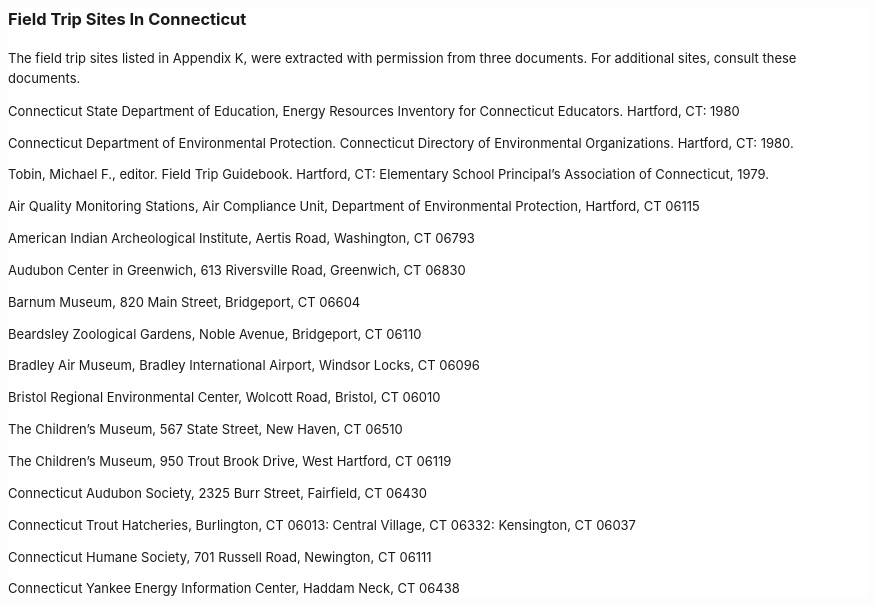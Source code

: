 </dt>
</dt>
</dt>
</dt>
</dt>
</dl>
</blockquote>
<h3>
Field Trip Sites In Connecticut
</h3>
<font size="-1">
The field trip sites listed in Appendix K, were extracted with permission from three documents. For additional sites, consult these documents.
<p>
Connecticut State Department of Education, Energy Resources Inventory for Connecticut Educators. Hartford, CT: 1980
</p>
<p>
Connecticut Department of Environmental Protection. Connecticut Directory of Environmental Organizations. Hartford, CT: 1980.
</p>
<p>
Tobin, Michael F., editor. Field Trip Guidebook. Hartford, CT: Elementary School Principal’s Association of Connecticut, 1979.
</p>
<p>
Air Quality Monitoring Stations, Air Compliance Unit, Department of Environmental Protection, Hartford, CT 06115
</p>
<p>
American Indian Archeological Institute, Aertis Road, Washington, CT 06793
</p>
<p>
Audubon Center in Greenwich, 613 Riversville Road, Greenwich, CT 06830
</p>
<p>
Barnum Museum, 820 Main Street, Bridgeport, CT 06604
</p>
<p>
Beardsley Zoological Gardens, Noble Avenue, Bridgeport, CT 06110
</p>
<p>
Bradley Air Museum, Bradley International Airport, Windsor Locks, CT 06096
</p>
<p>
Bristol Regional Environmental Center, Wolcott Road, Bristol, CT 06010
</p>
<p>
The Children’s Museum, 567 State Street, New Haven, CT 06510
</p>
<p>
The Children’s Museum, 950 Trout Brook Drive, West Hartford, CT 06119
</p>
<p>
Connecticut Audubon Society, 2325 Burr Street, Fairfield, CT 06430
</p>
<p>
Connecticut Trout Hatcheries, Burlington, CT 06013: Central Village, CT 06332: Kensington, CT 06037
</p>
<p>
Connecticut Humane Society, 701 Russell Road, Newington, CT 06111
</p>
<p>
Connecticut Yankee Energy Information Center, Haddam Neck, CT 06438